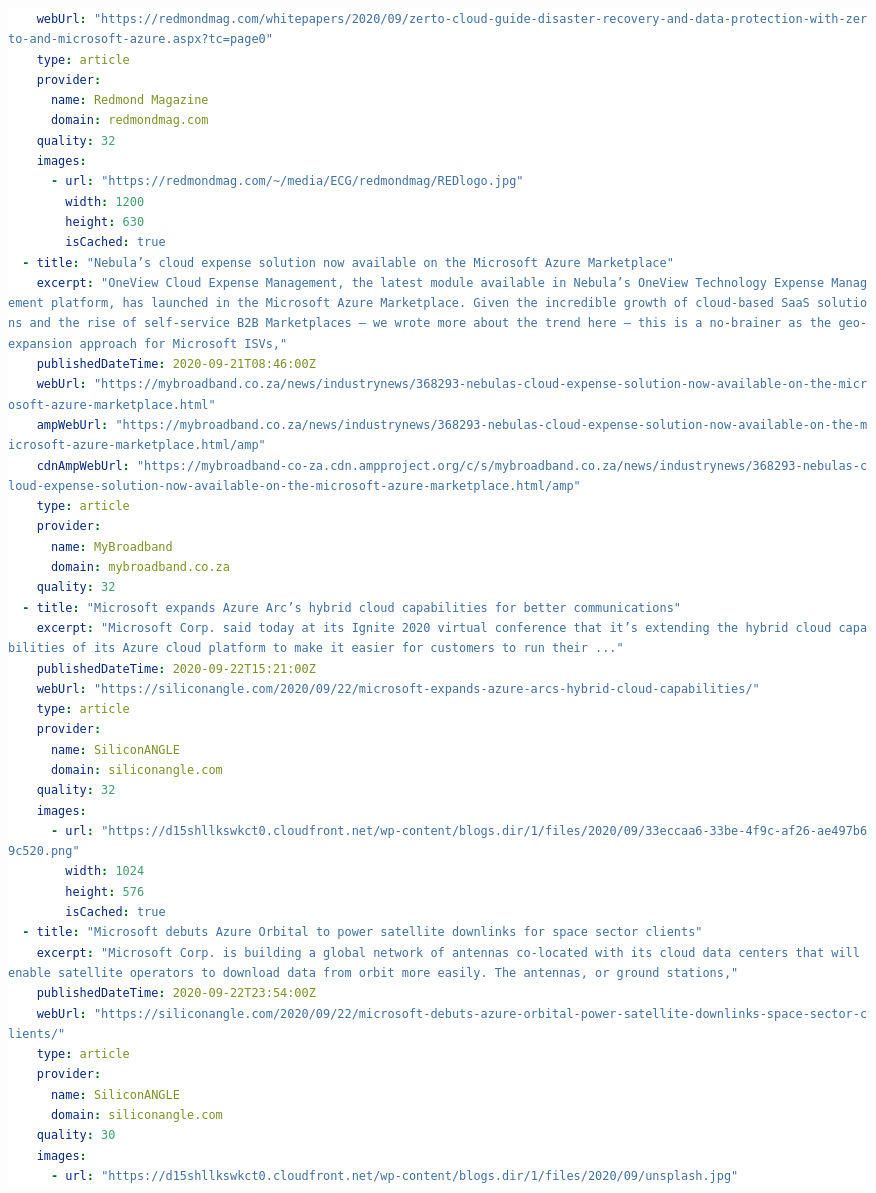 ```yaml
    webUrl: "https://redmondmag.com/whitepapers/2020/09/zerto-cloud-guide-disaster-recovery-and-data-protection-with-zerto-and-microsoft-azure.aspx?tc=page0"
    type: article
    provider:
      name: Redmond Magazine
      domain: redmondmag.com
    quality: 32
    images:
      - url: "https://redmondmag.com/~/media/ECG/redmondmag/REDlogo.jpg"
        width: 1200
        height: 630
        isCached: true
  - title: "Nebula’s cloud expense solution now available on the Microsoft Azure Marketplace"
    excerpt: "OneView Cloud Expense Management, the latest module available in Nebula’s OneView Technology Expense Management platform, has launched in the Microsoft Azure Marketplace. Given the incredible growth of cloud-based SaaS solutions and the rise of self-service B2B Marketplaces – we wrote more about the trend here – this is a no-brainer as the geo-expansion approach for Microsoft ISVs,"
    publishedDateTime: 2020-09-21T08:46:00Z
    webUrl: "https://mybroadband.co.za/news/industrynews/368293-nebulas-cloud-expense-solution-now-available-on-the-microsoft-azure-marketplace.html"
    ampWebUrl: "https://mybroadband.co.za/news/industrynews/368293-nebulas-cloud-expense-solution-now-available-on-the-microsoft-azure-marketplace.html/amp"
    cdnAmpWebUrl: "https://mybroadband-co-za.cdn.ampproject.org/c/s/mybroadband.co.za/news/industrynews/368293-nebulas-cloud-expense-solution-now-available-on-the-microsoft-azure-marketplace.html/amp"
    type: article
    provider:
      name: MyBroadband
      domain: mybroadband.co.za
    quality: 32
  - title: "Microsoft expands Azure Arc’s hybrid cloud capabilities for better communications"
    excerpt: "Microsoft Corp. said today at its Ignite 2020 virtual conference that it’s extending the hybrid cloud capabilities of its Azure cloud platform to make it easier for customers to run their ..."
    publishedDateTime: 2020-09-22T15:21:00Z
    webUrl: "https://siliconangle.com/2020/09/22/microsoft-expands-azure-arcs-hybrid-cloud-capabilities/"
    type: article
    provider:
      name: SiliconANGLE
      domain: siliconangle.com
    quality: 32
    images:
      - url: "https://d15shllkswkct0.cloudfront.net/wp-content/blogs.dir/1/files/2020/09/33eccaa6-33be-4f9c-af26-ae497b69c520.png"
        width: 1024
        height: 576
        isCached: true
  - title: "Microsoft debuts Azure Orbital to power satellite downlinks for space sector clients"
    excerpt: "Microsoft Corp. is building a global network of antennas co-located with its cloud data centers that will enable satellite operators to download data from orbit more easily. The antennas, or ground stations,"
    publishedDateTime: 2020-09-22T23:54:00Z
    webUrl: "https://siliconangle.com/2020/09/22/microsoft-debuts-azure-orbital-power-satellite-downlinks-space-sector-clients/"
    type: article
    provider:
      name: SiliconANGLE
      domain: siliconangle.com
    quality: 30
    images:
      - url: "https://d15shllkswkct0.cloudfront.net/wp-content/blogs.dir/1/files/2020/09/unsplash.jpg"
```